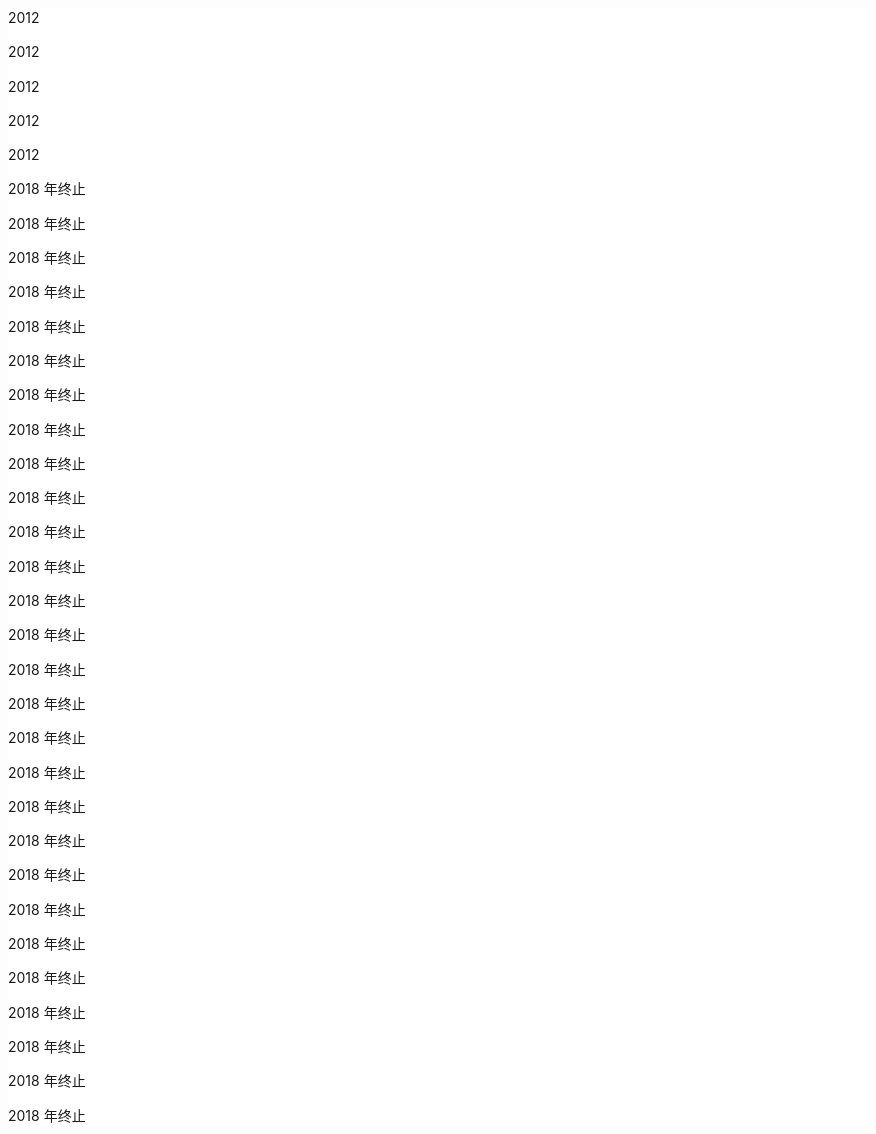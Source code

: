 2012

2012

2012

2012

2012

2018 年终止

2018 年终止

2018 年终止

2018 年终止

2018 年终止

2018 年终止

2018 年终止

2018 年终止

2018 年终止

2018 年终止

2018 年终止

2018 年终止

2018 年终止

2018 年终止

2018 年终止

2018 年终止

2018 年终止

2018 年终止

2018 年终止

2018 年终止

2018 年终止

2018 年终止

2018 年终止

2018 年终止

2018 年终止

2018 年终止

2018 年终止

2018 年终止
